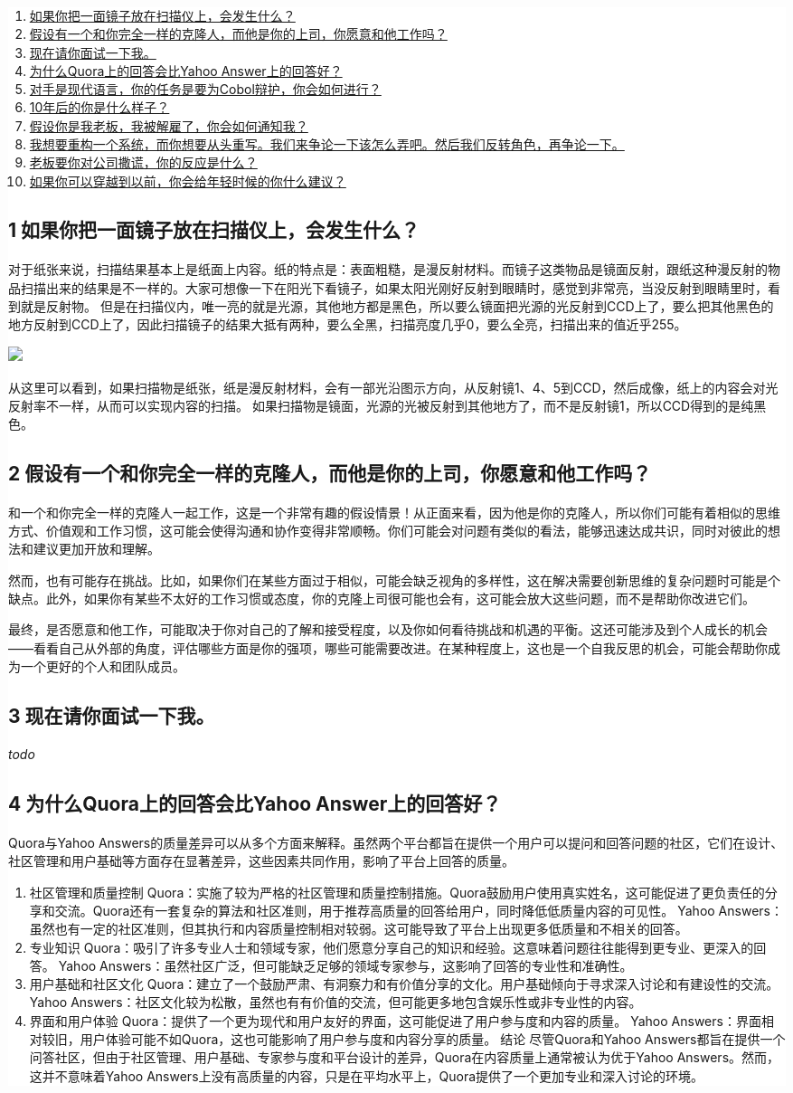 1. [如果你把一面镜子放在扫描仪上，会发生什么？](#1-ru-guo-ni-ba-yi-mian-jing-zi-fang-zai-sao-miao-yi-shang-hui-fa-sheng-shen-me)
2. [假设有一个和你完全一样的克隆人，而他是你的上司，你愿意和他工作吗？](#2-jia-she-you-yi-ge-he-ni-wan-quan-yi-yang-de-ke-long-ren-er-ta-shi-ni-de-shang-si-ni-yuan-yi-he-ta-gong-zuo-ma)
3. [现在请你面试一下我。](#3-xian-zai-qing-ni-mian-shi-yi-xia-wo)
4. [为什么Quora上的回答会比Yahoo Answer上的回答好？](#4-wei-shen-me-quora-shang-de-hui-da-hui-bi-yahoo-answer-shang-de-hui-da-hao)
5. [对手是现代语言，你的任务是要为Cobol辩护，你会如何进行？](#5-dui-shou-shi-xian-dai-yu-yan-ni-de-ren-wu-shi-yao-wei-cobol-bian-hu-ni-hui-ru-he-jin-hang)
6. [10年后的你是什么样子？](#6-10-nian-hou-de-ni-shi-shen-me-yang-zi)
7. [假设你是我老板，我被解雇了，你会如何通知我？](#7-jia-she-ni-shi-wo-lao-ban-wo-bei-jie-gu-le-ni-hui-ru-he-tong-zhi-wo)
8. [我想要重构一个系统，而你想要从头重写。我们来争论一下该怎么弄吧。然后我们反转角色，再争论一下。](#8-wo-xiang-yao-zhong-gou-yi-ge-xi-tong-er-ni-xiang-yao-cong-tou-zhong-xie-wo-men-lai-zheng-lun-yi-xia-gai-zen-me-nong-ba-ran-hou-wo-men-fan-zhuan-jiao-se-zai-zheng-lun-yi-xia)
9. [老板要你对公司撒谎，你的反应是什么？](#9-lao-ban-yao-ni-dui-gong-si-sa-huang-ni-de-fan-ying-shi-shen-me)
10. [如果你可以穿越到以前，你会给年轻时候的你什么建议？](#10-ru-guo-ni-ke-yi-chuan-yue-dao-yi-qian-ni-hui-gei-nian-qing-shi-hou-de-ni-shen-me-jian-yi)

## 1 如果你把一面镜子放在扫描仪上，会发生什么？

对于纸张来说，扫描结果基本上是纸面上内容。纸的特点是：表面粗糙，是漫反射材料。而镜子这类物品是镜面反射，跟纸这种漫反射的物品扫描出来的结果是不一样的。大家可想像一下在阳光下看镜子，如果太阳光刚好反射到眼睛时，感觉到非常亮，当没反射到眼睛里时，看到就是反射物。    但是在扫描仪内，唯一亮的就是光源，其他地方都是黑色，所以要么镜面把光源的光反射到CCD上了，要么把其他黑色的地方反射到CCD上了，因此扫描镜子的结果大抵有两种，要么全黑，扫描亮度几乎0，要么全亮，扫描出来的值近乎255。

![](./images/scanner.jpg)

从这里可以看到，如果扫描物是纸张，纸是漫反射材料，会有一部光沿图示方向，从反射镜1、4、5到CCD，然后成像，纸上的内容会对光反射率不一样，从而可以实现内容的扫描。    如果扫描物是镜面，光源的光被反射到其他地方了，而不是反射镜1，所以CCD得到的是纯黑色。

## 2 假设有一个和你完全一样的克隆人，而他是你的上司，你愿意和他工作吗？

和一个和你完全一样的克隆人一起工作，这是一个非常有趣的假设情景！从正面来看，因为他是你的克隆人，所以你们可能有着相似的思维方式、价值观和工作习惯，这可能会使得沟通和协作变得非常顺畅。你们可能会对问题有类似的看法，能够迅速达成共识，同时对彼此的想法和建议更加开放和理解。

然而，也有可能存在挑战。比如，如果你们在某些方面过于相似，可能会缺乏视角的多样性，这在解决需要创新思维的复杂问题时可能是个缺点。此外，如果你有某些不太好的工作习惯或态度，你的克隆上司很可能也会有，这可能会放大这些问题，而不是帮助你改进它们。

最终，是否愿意和他工作，可能取决于你对自己的了解和接受程度，以及你如何看待挑战和机遇的平衡。这还可能涉及到个人成长的机会——看看自己从外部的角度，评估哪些方面是你的强项，哪些可能需要改进。在某种程度上，这也是一个自我反思的机会，可能会帮助你成为一个更好的个人和团队成员。

## 3 现在请你面试一下我。
*todo*
## 4 为什么Quora上的回答会比Yahoo Answer上的回答好？

Quora与Yahoo Answers的质量差异可以从多个方面来解释。虽然两个平台都旨在提供一个用户可以提问和回答问题的社区，它们在设计、社区管理和用户基础等方面存在显著差异，这些因素共同作用，影响了平台上回答的质量。

1. 社区管理和质量控制
Quora：实施了较为严格的社区管理和质量控制措施。Quora鼓励用户使用真实姓名，这可能促进了更负责任的分享和交流。Quora还有一套复杂的算法和社区准则，用于推荐高质量的回答给用户，同时降低低质量内容的可见性。
Yahoo Answers：虽然也有一定的社区准则，但其执行和内容质量控制相对较弱。这可能导致了平台上出现更多低质量和不相关的回答。
2. 专业知识
Quora：吸引了许多专业人士和领域专家，他们愿意分享自己的知识和经验。这意味着问题往往能得到更专业、更深入的回答。
Yahoo Answers：虽然社区广泛，但可能缺乏足够的领域专家参与，这影响了回答的专业性和准确性。
3. 用户基础和社区文化
Quora：建立了一个鼓励严肃、有洞察力和有价值分享的文化。用户基础倾向于寻求深入讨论和有建设性的交流。
Yahoo Answers：社区文化较为松散，虽然也有有价值的交流，但可能更多地包含娱乐性或非专业性的内容。
4. 界面和用户体验
Quora：提供了一个更为现代和用户友好的界面，这可能促进了用户参与度和内容的质量。
Yahoo Answers：界面相对较旧，用户体验可能不如Quora，这也可能影响了用户参与度和内容分享的质量。
结论
尽管Quora和Yahoo Answers都旨在提供一个问答社区，但由于社区管理、用户基础、专家参与度和平台设计的差异，Quora在内容质量上通常被认为优于Yahoo Answers。然而，这并不意味着Yahoo Answers上没有高质量的内容，只是在平均水平上，Quora提供了一个更加专业和深入讨论的环境。
